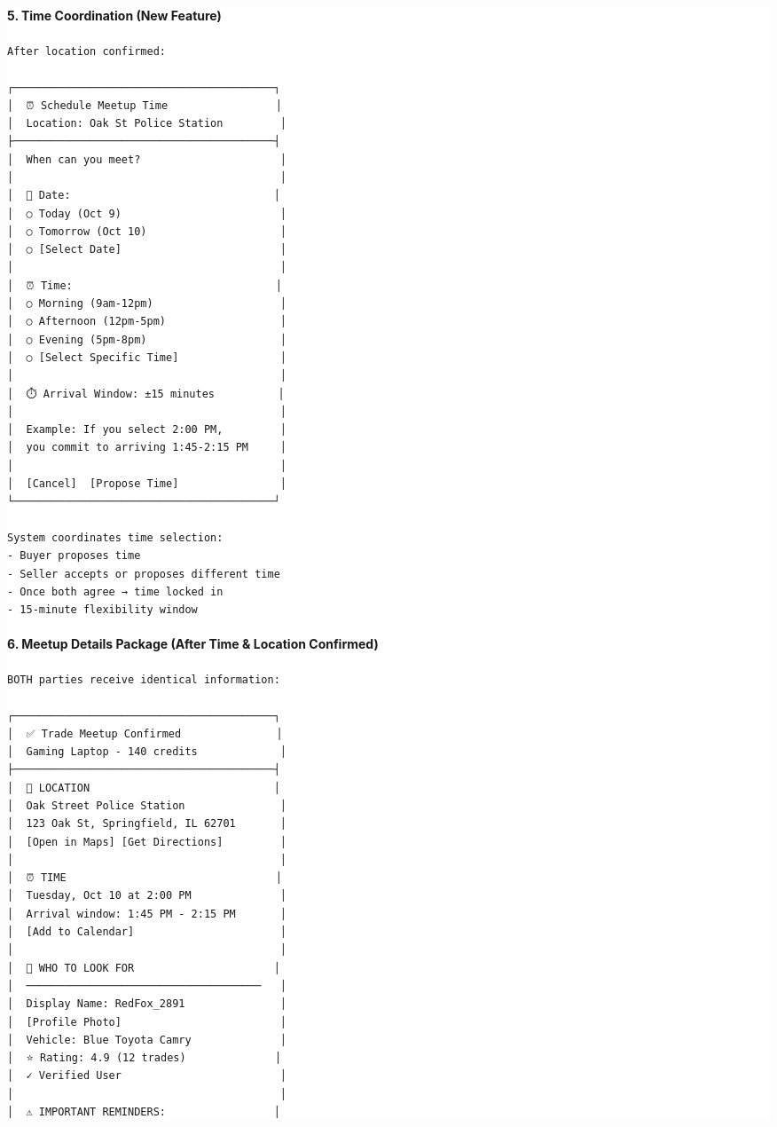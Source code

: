 #### **5. Time Coordination** (New Feature)
```
After location confirmed:

┌─────────────────────────────────────────┐
│  ⏰ Schedule Meetup Time                 │
│  Location: Oak St Police Station         │
├─────────────────────────────────────────┤
│  When can you meet?                      │
│                                          │
│  📅 Date:                                │
│  ○ Today (Oct 9)                         │
│  ○ Tomorrow (Oct 10)                     │
│  ○ [Select Date]                         │
│                                          │
│  ⏰ Time:                                │
│  ○ Morning (9am-12pm)                    │
│  ○ Afternoon (12pm-5pm)                  │
│  ○ Evening (5pm-8pm)                     │
│  ○ [Select Specific Time]                │
│                                          │
│  ⏱️ Arrival Window: ±15 minutes          │
│                                          │
│  Example: If you select 2:00 PM,         │
│  you commit to arriving 1:45-2:15 PM     │
│                                          │
│  [Cancel]  [Propose Time]                │
└─────────────────────────────────────────┘

System coordinates time selection:
- Buyer proposes time
- Seller accepts or proposes different time
- Once both agree → time locked in
- 15-minute flexibility window
```

#### **6. Meetup Details Package** (After Time & Location Confirmed)
```
BOTH parties receive identical information:

┌─────────────────────────────────────────┐
│  ✅ Trade Meetup Confirmed               │
│  Gaming Laptop - 140 credits             │
├─────────────────────────────────────────┤
│  📍 LOCATION                             │
│  Oak Street Police Station               │
│  123 Oak St, Springfield, IL 62701       │
│  [Open in Maps] [Get Directions]         │
│                                          │
│  ⏰ TIME                                 │
│  Tuesday, Oct 10 at 2:00 PM              │
│  Arrival window: 1:45 PM - 2:15 PM       │
│  [Add to Calendar]                       │
│                                          │
│  👤 WHO TO LOOK FOR                      │
│  ─────────────────────────────────────   │
│  Display Name: RedFox_2891               │
│  [Profile Photo]                         │
│  Vehicle: Blue Toyota Camry              │
│  ⭐ Rating: 4.9 (12 trades)              │
│  ✓ Verified User                         │
│                                          │
│  ⚠️ IMPORTANT REMINDERS:                 │
```